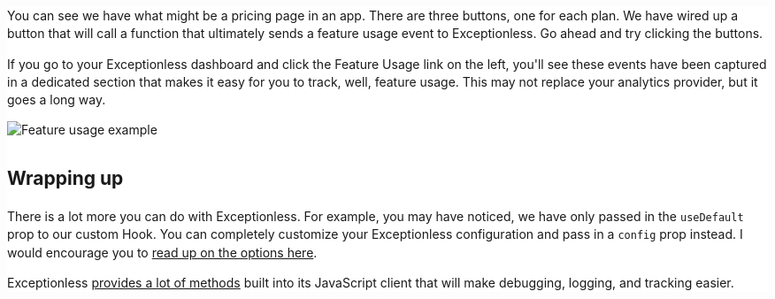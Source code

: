 You can see we have what might be a pricing page in an app. There are three buttons, one for each plan. We have wired up a button that will call a function that ultimately sends a feature usage event to Exceptionless. Go ahead and try clicking the buttons.

If you go to your Exceptionless dashboard and click the Feature Usage link on the left, you'll see these events have been captured in a dedicated section that makes it easy for you to track, well, feature usage. This may not replace your analytics provider, but it goes a long way.

![Feature usage example](feature_usage_react.png)

## Wrapping up

There is a lot more you can do with Exceptionless. For example, you may have noticed, we have only passed in the `useDefault` prop to our custom Hook. You can completely customize your Exceptionless configuration and pass in a `config` prop instead. I would encourage you to [read up on the options here](https://exceptionless.com/docs/clients/javascript/client-configuration/).

Exceptionless [provides a lot of methods](https://exceptionless.com/docs/clients/javascript/sending-events/) built into its JavaScript client that will make debugging, logging, and tracking easier.
